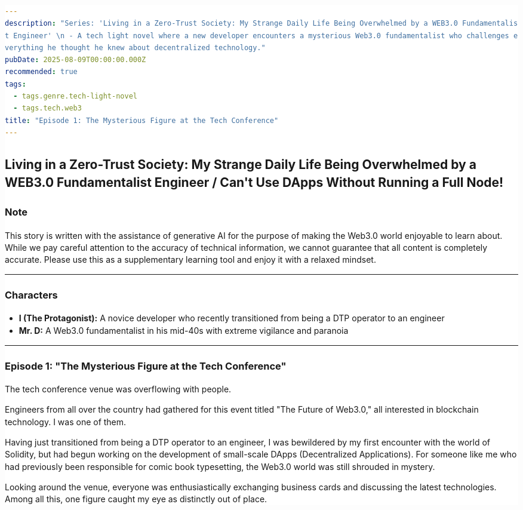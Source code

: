```yaml
---
description: "Series: 'Living in a Zero-Trust Society: My Strange Daily Life Being Overwhelmed by a WEB3.0 Fundamentalist Engineer' \n - A tech light novel where a new developer encounters a mysterious Web3.0 fundamentalist who challenges everything he thought he knew about decentralized technology."
pubDate: 2025-08-09T00:00:00.000Z
recommended: true
tags:
  - tags.genre.tech-light-novel
  - tags.tech.web3
title: "Episode 1: The Mysterious Figure at the Tech Conference"
---
```


## Living in a Zero-Trust Society: My Strange Daily Life Being Overwhelmed by a WEB3.0 Fundamentalist Engineer / Can't Use DApps Without Running a Full Node!

### Note

This story is written with the assistance of generative AI for the purpose of making the Web3.0 world enjoyable to learn about.
While we pay careful attention to the accuracy of technical information, we cannot guarantee that all content is completely accurate.
Please use this as a supplementary learning tool and enjoy it with a relaxed mindset.

---

### Characters

*   **I (The Protagonist):** A novice developer who recently transitioned from being a DTP operator to an engineer
*   **Mr. D:** A Web3.0 fundamentalist in his mid-40s with extreme vigilance and paranoia

---

### Episode 1: "The Mysterious Figure at the Tech Conference"

The tech conference venue was overflowing with people.

Engineers from all over the country had gathered for this event titled "The Future of Web3.0," all interested in blockchain technology. I was one of them.

Having just transitioned from being a DTP operator to an engineer, I was bewildered by my first encounter with the world of Solidity, but had begun working on the development of small-scale DApps (Decentralized Applications). For someone like me who had previously been responsible for comic book typesetting, the Web3.0 world was still shrouded in mystery.

Looking around the venue, everyone was enthusiastically exchanging business cards and discussing the latest technologies. Among all this, one figure caught my eye as distinctly out of place.
